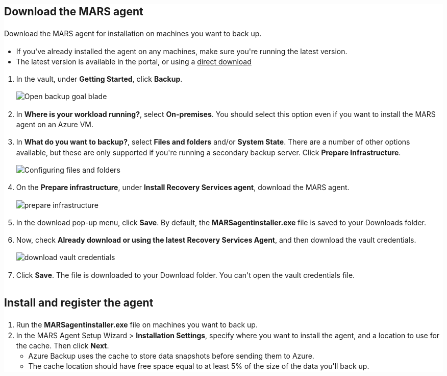 ## Download the MARS agent

Download the MARS agent for installation on machines you want to back up.

* If you've already installed the agent on any machines, make sure you're running the latest version.
* The latest version is available in the portal, or using a [direct download](https://aka.ms/azurebackup_agent)

1. In the vault, under **Getting Started**, click **Backup**.

    ![Open backup goal blade](./media/backup-try-azure-backup-in-10-mins/open-backup-settings.png)

2. In **Where is your workload running?**, select **On-premises**. You should select this option even if you want to install the MARS agent on an Azure VM.
3. In **What do you want to backup?**, select **Files and folders** and/or **System State**. There are a number of other options available, but these are only supported if you're running a secondary backup server. Click **Prepare Infrastructure**.

      ![Configuring files and folders](./media/backup-try-azure-backup-in-10-mins/set-file-folder.png)

4. On the **Prepare infrastructure**, under **Install Recovery Services agent**, download the MARS agent.

    ![prepare infrastructure](./media/backup-try-azure-backup-in-10-mins/choose-agent-for-server-client.png)

5. In the download pop-up menu, click **Save**. By default, the **MARSagentinstaller.exe** file is saved to your Downloads folder.

6. Now, check **Already download or using the latest Recovery Services Agent**, and then download the vault credentials.

    ![download vault credentials](./media/backup-try-azure-backup-in-10-mins/download-vault-credentials.png)

7. Click **Save**. The file is downloaded to your Download folder. You can't open the vault credentials file.

## Install and register the agent

1. Run the **MARSagentinstaller.exe** file on machines you want to back up.
2. In the MARS Agent Setup Wizard > **Installation Settings**, specify where you want to install the agent, and a location to use for the cache. Then click **Next**.
   * Azure Backup uses the cache to store data snapshots before sending them to Azure.
   * The cache location should have free space equal to at least 5% of the size of the data you'll back up.
